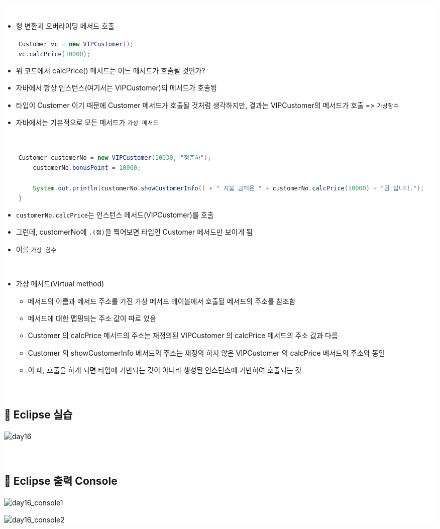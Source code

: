 <br>

- 형 변환과 오버라이딩 메서드 호출

```java
    Customer vc = new VIPCustomer();
    vc.calcPrice(10000);
```

- 위 코드에서 calcPrice() 메서드는 어느 메서드가 호출될 것인가?

- 자바에서 항상 인스턴스(여기서는 VIPCustomer)의 메서드가 호출됨

- 타입이 Customer 이기 때문에 Customer 메서드가 호출될 것처럼 생각하지만, 결과는 VIPCustomer의 메서드가 호출 => `가상함수`

- 자바에서는 기본적으로 모든 메서드가 `가상 메서드`

<br>

```java
    Customer customerNo = new VIPCustomer(10030, "정준하");
		customerNo.bonusPoint = 10000;

		System.out.println(customerNo.showCustomerInfo() + " 지불 금액은 " + customerNo.calcPrice(10000) + "원 입니다.");
	}
```

- `customerNo.calcPrice`는 인스턴스 메서드(VIPCustomer)를 호출

- 그런데, customerNo에 `.(점)`을 찍어보면 타입인 Customer 메서드만 보이게 됨

- 이를 `가상 함수`

<br>

- 가상 메서드(Virtual method)

  - 메서드의 이름과 메서드 주소를 가진 가상 메서드 테이블에서 호출될 메서드의 주소를 참조함

  - 메서드에 대한 맵핑되는 주소 값이 따로 있음

  - Customer 의 calcPrice 메서드의 주소는 재정의된 VIPCustomer 의 calcPrice 메서드의 주소 값과 다름

  - Customer 의 showCustomerInfo 메서드의 주소는 재정의 하지 않은 VIPCustomer 의 calcPrice 메서드의 주소와 동일

  - 이 때, 호출을 하게 되면 타입에 기반되는 것이 아니라 생성된 인스턴스에 기반하여 호출되는 것

<br>

## 🔖 Eclipse 실습

![day16](https://user-images.githubusercontent.com/79084294/184190658-ffaa4265-1dfa-4076-8df6-7b5b7cb12655.png)

<br>

## 🔖 Eclipse 출력 Console

![day16_console1](https://user-images.githubusercontent.com/79084294/184190664-d7363664-8b7b-4138-9f84-40466a60f3e7.png)

![day16_console2](https://user-images.githubusercontent.com/79084294/184190669-ba8e2044-aee8-412d-9919-c0e2e23fe6aa.png)
